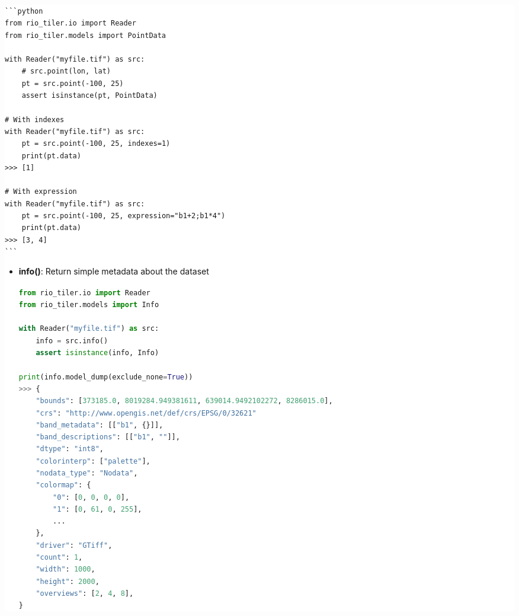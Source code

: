     ```python
    from rio_tiler.io import Reader
    from rio_tiler.models import PointData

    with Reader("myfile.tif") as src:
        # src.point(lon, lat)
        pt = src.point(-100, 25)
        assert isinstance(pt, PointData)

    # With indexes
    with Reader("myfile.tif") as src:
        pt = src.point(-100, 25, indexes=1)
        print(pt.data)
    >>> [1]

    # With expression
    with Reader("myfile.tif") as src:
        pt = src.point(-100, 25, expression="b1+2;b1*4")
        print(pt.data)
    >>> [3, 4]
    ```

- **info()**: Return simple metadata about the dataset

    ```python
    from rio_tiler.io import Reader
    from rio_tiler.models import Info

    with Reader("myfile.tif") as src:
        info = src.info()
        assert isinstance(info, Info)

    print(info.model_dump(exclude_none=True))
    >>> {
        "bounds": [373185.0, 8019284.949381611, 639014.9492102272, 8286015.0],
        "crs": "http://www.opengis.net/def/crs/EPSG/0/32621"
        "band_metadata": [["b1", {}]],
        "band_descriptions": [["b1", ""]],
        "dtype": "int8",
        "colorinterp": ["palette"],
        "nodata_type": "Nodata",
        "colormap": {
            "0": [0, 0, 0, 0],
            "1": [0, 61, 0, 255],
            ...
        },
        "driver": "GTiff",
        "count": 1,
        "width": 1000,
        "height": 2000,
        "overviews": [2, 4, 8],
    }
    ```
